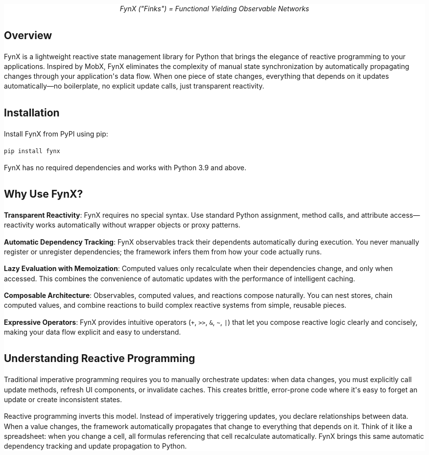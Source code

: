 <p align="center"><i>FynX ("Finks") = Functional Yielding Observable Networks</i></p>


## Overview

FynX is a lightweight reactive state management library for Python that brings the elegance of reactive programming to your applications. Inspired by MobX, FynX eliminates the complexity of manual state synchronization by automatically propagating changes through your application's data flow. When one piece of state changes, everything that depends on it updates automatically—no boilerplate, no explicit update calls, just transparent reactivity.


## Installation

Install FynX from PyPI using pip:

```bash
pip install fynx
```

FynX has no required dependencies and works with Python 3.9 and above.


## Why Use FynX?

**Transparent Reactivity**: FynX requires no special syntax. Use standard Python assignment, method calls, and attribute access—reactivity works automatically without wrapper objects or proxy patterns.

**Automatic Dependency Tracking**: FynX observables track their dependents automatically during execution. You never manually register or unregister dependencies; the framework infers them from how your code actually runs.

**Lazy Evaluation with Memoization**: Computed values only recalculate when their dependencies change, and only when accessed. This combines the convenience of automatic updates with the performance of intelligent caching.

**Composable Architecture**: Observables, computed values, and reactions compose naturally. You can nest stores, chain computed values, and combine reactions to build complex reactive systems from simple, reusable pieces.

**Expressive Operators**: FynX provides intuitive operators (`+`, `>>`, `&`, `~`, `|`) that let you compose reactive logic clearly and concisely, making your data flow explicit and easy to understand.


## Understanding Reactive Programming

Traditional imperative programming requires you to manually orchestrate updates: when data changes, you must explicitly call update methods, refresh UI components, or invalidate caches. This creates brittle, error-prone code where it's easy to forget an update or create inconsistent states.

Reactive programming inverts this model. Instead of imperatively triggering updates, you declare relationships between data. When a value changes, the framework automatically propagates that change to everything that depends on it. Think of it like a spreadsheet: when you change a cell, all formulas referencing that cell recalculate automatically. FynX brings this same automatic dependency tracking and update propagation to Python.
